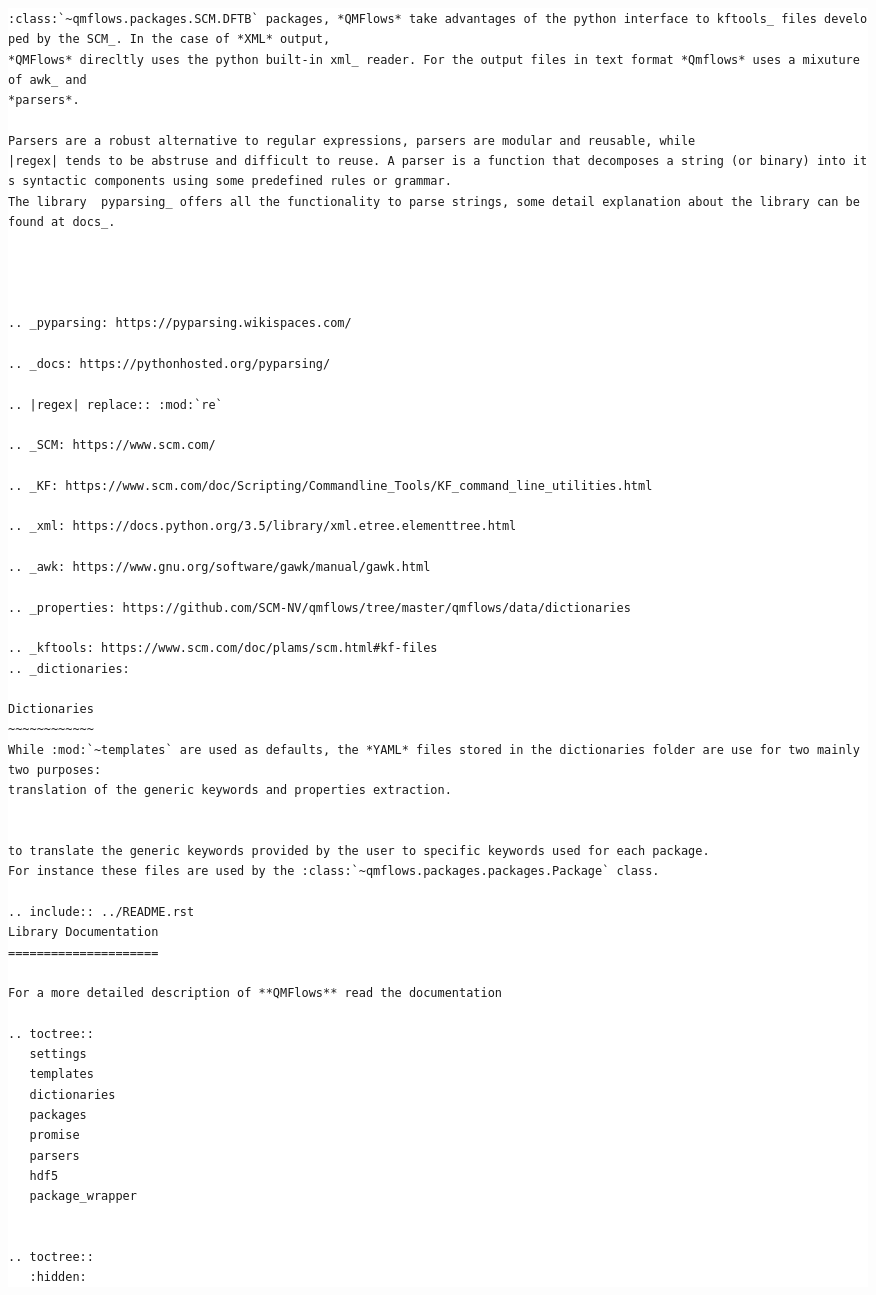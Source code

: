 ~~~~~~~~~~~~~~~~~~~~~~~~~~~~~~~~~~~~~~~~~~~~~~~~~
:class:`~qmflows.packages.SCM.DFTB` packages, *QMFlows* take advantages of the python interface to kftools_ files developed by the SCM_. In the case of *XML* output,
*QMFlows* direcltly uses the python built-in xml_ reader. For the output files in text format *Qmflows* uses a mixuture of awk_ and
*parsers*.

Parsers are a robust alternative to regular expressions, parsers are modular and reusable, while
|regex| tends to be abstruse and difficult to reuse. A parser is a function that decomposes a string (or binary) into its syntactic components using some predefined rules or grammar.
The library  pyparsing_ offers all the functionality to parse strings, some detail explanation about the library can be found at docs_.




.. _pyparsing: https://pyparsing.wikispaces.com/

.. _docs: https://pythonhosted.org/pyparsing/

.. |regex| replace:: :mod:`re`

.. _SCM: https://www.scm.com/

.. _KF: https://www.scm.com/doc/Scripting/Commandline_Tools/KF_command_line_utilities.html

.. _xml: https://docs.python.org/3.5/library/xml.etree.elementtree.html

.. _awk: https://www.gnu.org/software/gawk/manual/gawk.html

.. _properties: https://github.com/SCM-NV/qmflows/tree/master/qmflows/data/dictionaries

.. _kftools: https://www.scm.com/doc/plams/scm.html#kf-files
.. _dictionaries:

Dictionaries
~~~~~~~~~~~~
While :mod:`~templates` are used as defaults, the *YAML* files stored in the dictionaries folder are use for two mainly two purposes:
translation of the generic keywords and properties extraction.


to translate the generic keywords provided by the user to specific keywords used for each package.
For instance these files are used by the :class:`~qmflows.packages.packages.Package` class.

.. include:: ../README.rst
Library Documentation
=====================

For a more detailed description of **QMFlows** read the documentation

.. toctree::
   settings
   templates
   dictionaries
   packages
   promise
   parsers
   hdf5
   package_wrapper


.. toctree::
   :hidden:
~~~~~~~~~~~~~~~~~~~~~~~~~~~~~~~~~~~~~~~~~~~~~~~~~